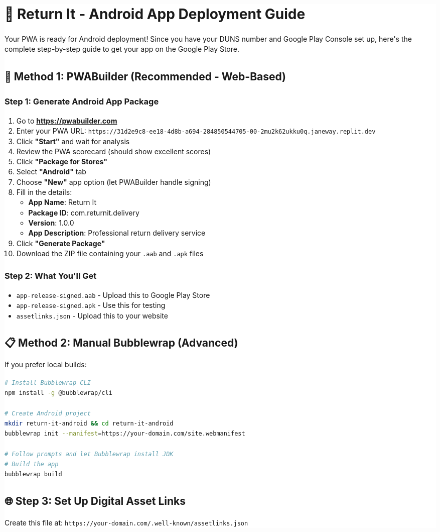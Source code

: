 # 🚀 Return It - Android App Deployment Guide

Your PWA is ready for Android deployment! Since you have your DUNS number and Google Play Console set up, here's the complete step-by-step guide to get your app on the Google Play Store.

## 📱 Method 1: PWABuilder (Recommended - Web-Based)

### Step 1: Generate Android App Package
1. Go to **https://pwabuilder.com**
2. Enter your PWA URL: `https://31d2e9c8-ee18-4d8b-a694-284850544705-00-2mu2k62ukku0q.janeway.replit.dev`
3. Click **"Start"** and wait for analysis
4. Review the PWA scorecard (should show excellent scores)
5. Click **"Package for Stores"**
6. Select **"Android"** tab
7. Choose **"New"** app option (let PWABuilder handle signing)
8. Fill in the details:
   - **App Name**: Return It
   - **Package ID**: com.returnit.delivery 
   - **Version**: 1.0.0
   - **App Description**: Professional return delivery service
9. Click **"Generate Package"**
10. Download the ZIP file containing your `.aab` and `.apk` files

### Step 2: What You'll Get
- `app-release-signed.aab` - Upload this to Google Play Store
- `app-release-signed.apk` - Use this for testing
- `assetlinks.json` - Upload this to your website

## 📋 Method 2: Manual Bubblewrap (Advanced)

If you prefer local builds:

```bash
# Install Bubblewrap CLI
npm install -g @bubblewrap/cli

# Create Android project
mkdir return-it-android && cd return-it-android
bubblewrap init --manifest=https://your-domain.com/site.webmanifest

# Follow prompts and let Bubblewrap install JDK
# Build the app
bubblewrap build
```

## 🌐 Step 3: Set Up Digital Asset Links

Create this file at: `https://your-domain.com/.well-known/assetlinks.json`
